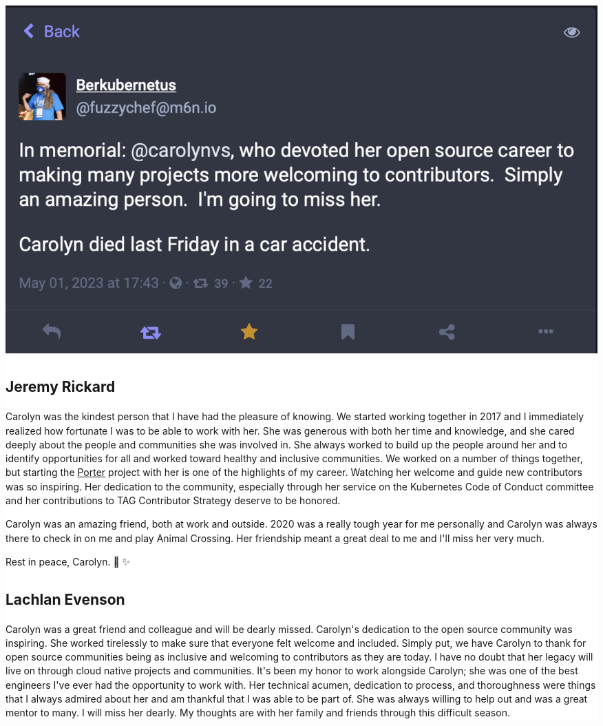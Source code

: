 ![Carolyn Van Slyck memorial from @fuzzychef on Hachyderm.io](./carolyn-van-slyck-assets/cvs-fuzzychef-hachyderm.png)

## Jeremy Rickard

Carolyn was the kindest person that I have had the pleasure of knowing. We started working together in 2017 and I immediately realized how fortunate I was to be able to work with her. She was generous with both her time and knowledge, and she cared deeply about the people and communities she was involved in. She always worked to build up the people around her and to identify opportunities for all and worked toward healthy and inclusive communities. We worked on a number of things together, but starting the [Porter](https://porter.sh) project with her is one of the highlights of my career. Watching her welcome and guide new contributors was so inspiring. Her dedication to the community, especially through her service on the Kubernetes Code of Conduct committee and her contributions to TAG Contributor Strategy deserve to be honored. 

Carolyn was an amazing friend, both at work and outside. 2020 was a really tough year for me personally and Carolyn was always there to check in on me and play Animal Crossing. Her friendship meant a great deal to me and I'll miss her very much. 

Rest in peace, Carolyn. 🌈 ✨

## Lachlan Evenson

Carolyn was a great friend and colleague and will be dearly missed. Carolyn's dedication to the open source community was inspiring. She worked tirelessly to make sure that everyone felt welcome and included. Simply put, we have Carolyn to thank for open source communities being as inclusive and welcoming to contributors as they are today. I have no doubt that her legacy will live on through cloud native projects and communities. It's been my honor to work alongside Carolyn; she was one of the best engineers I've ever had the opportunity to work with. Her technical acumen, dedication to process, and thoroughness were things that I always admired about her and am thankful that I was able to be part of. She was always willing to help out and was a great mentor to many. I will miss her dearly. My thoughts are with her family and friends through this difficult season.
